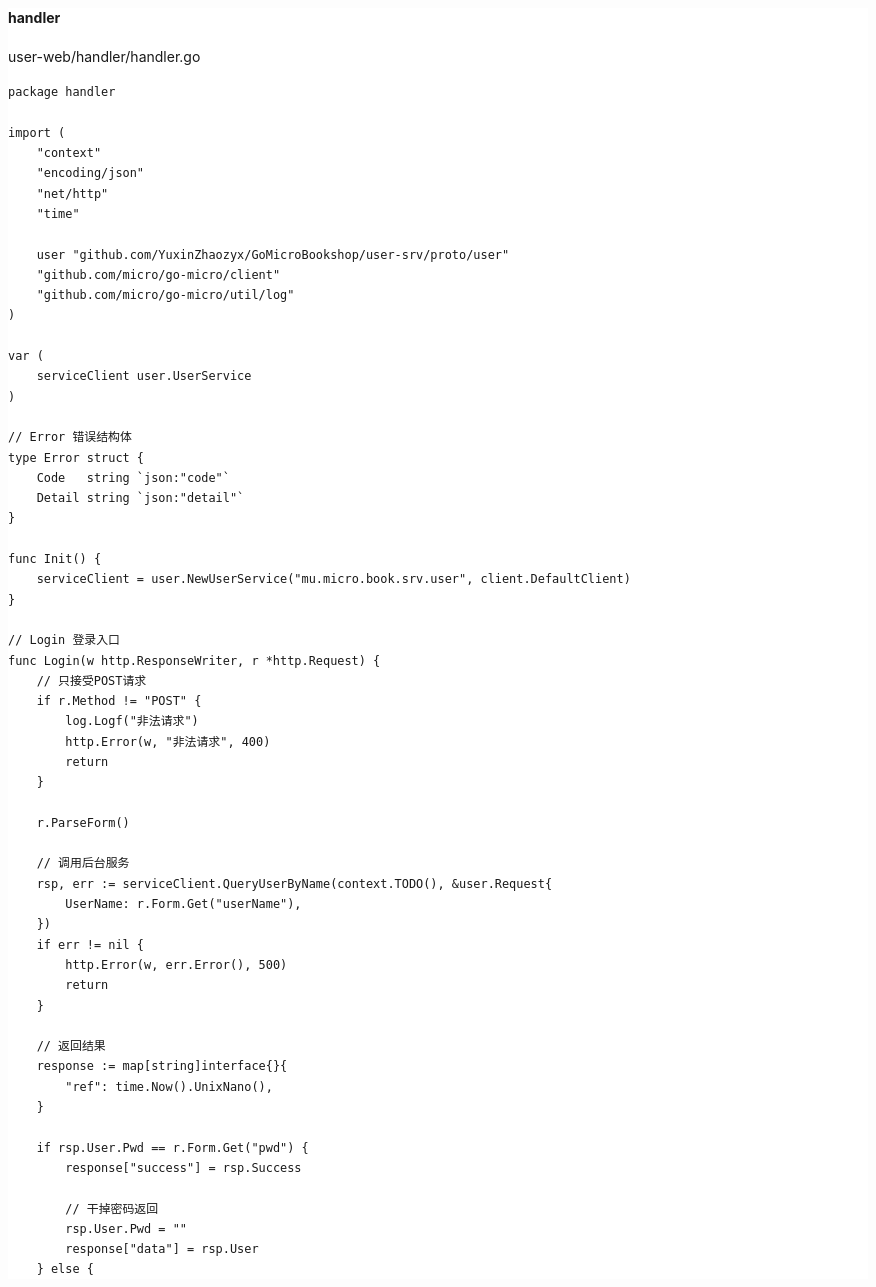 #### handler

user-web/handler/handler.go

```
package handler

import (
	"context"
	"encoding/json"
	"net/http"
	"time"

	user "github.com/YuxinZhaozyx/GoMicroBookshop/user-srv/proto/user"
	"github.com/micro/go-micro/client"
	"github.com/micro/go-micro/util/log"
)

var (
	serviceClient user.UserService
)

// Error 错误结构体
type Error struct {
	Code   string `json:"code"`
	Detail string `json:"detail"`
}

func Init() {
	serviceClient = user.NewUserService("mu.micro.book.srv.user", client.DefaultClient)
}

// Login 登录入口
func Login(w http.ResponseWriter, r *http.Request) {
	// 只接受POST请求
	if r.Method != "POST" {
		log.Logf("非法请求")
		http.Error(w, "非法请求", 400)
		return
	}

	r.ParseForm()

	// 调用后台服务
	rsp, err := serviceClient.QueryUserByName(context.TODO(), &user.Request{
		UserName: r.Form.Get("userName"),
	})
	if err != nil {
		http.Error(w, err.Error(), 500)
		return
	}

	// 返回结果
	response := map[string]interface{}{
		"ref": time.Now().UnixNano(),
	}

	if rsp.User.Pwd == r.Form.Get("pwd") {
		response["success"] = rsp.Success

		// 干掉密码返回
		rsp.User.Pwd = ""
		response["data"] = rsp.User
	} else {
```